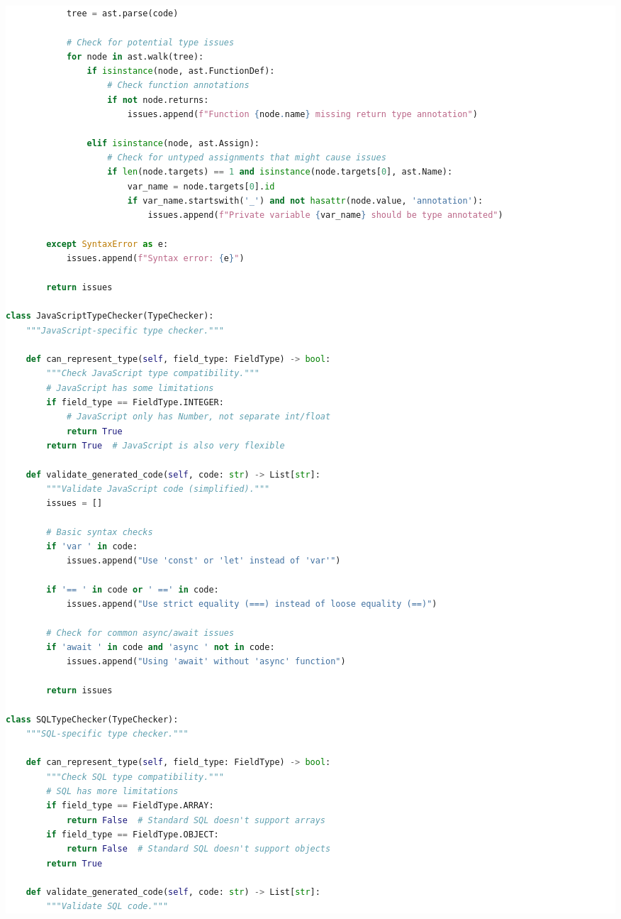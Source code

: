 ```python
            tree = ast.parse(code)
            
            # Check for potential type issues
            for node in ast.walk(tree):
                if isinstance(node, ast.FunctionDef):
                    # Check function annotations
                    if not node.returns:
                        issues.append(f"Function {node.name} missing return type annotation")
                
                elif isinstance(node, ast.Assign):
                    # Check for untyped assignments that might cause issues
                    if len(node.targets) == 1 and isinstance(node.targets[0], ast.Name):
                        var_name = node.targets[0].id
                        if var_name.startswith('_') and not hasattr(node.value, 'annotation'):
                            issues.append(f"Private variable {var_name} should be type annotated")
        
        except SyntaxError as e:
            issues.append(f"Syntax error: {e}")
        
        return issues

class JavaScriptTypeChecker(TypeChecker):
    """JavaScript-specific type checker."""
    
    def can_represent_type(self, field_type: FieldType) -> bool:
        """Check JavaScript type compatibility."""
        # JavaScript has some limitations
        if field_type == FieldType.INTEGER:
            # JavaScript only has Number, not separate int/float
            return True
        return True  # JavaScript is also very flexible
    
    def validate_generated_code(self, code: str) -> List[str]:
        """Validate JavaScript code (simplified)."""
        issues = []
        
        # Basic syntax checks
        if 'var ' in code:
            issues.append("Use 'const' or 'let' instead of 'var'")
        
        if '== ' in code or ' ==' in code:
            issues.append("Use strict equality (===) instead of loose equality (==)")
        
        # Check for common async/await issues
        if 'await ' in code and 'async ' not in code:
            issues.append("Using 'await' without 'async' function")
        
        return issues

class SQLTypeChecker(TypeChecker):
    """SQL-specific type checker."""
    
    def can_represent_type(self, field_type: FieldType) -> bool:
        """Check SQL type compatibility."""
        # SQL has more limitations
        if field_type == FieldType.ARRAY:
            return False  # Standard SQL doesn't support arrays
        if field_type == FieldType.OBJECT:
            return False  # Standard SQL doesn't support objects
        return True
    
    def validate_generated_code(self, code: str) -> List[str]:
        """Validate SQL code."""
```